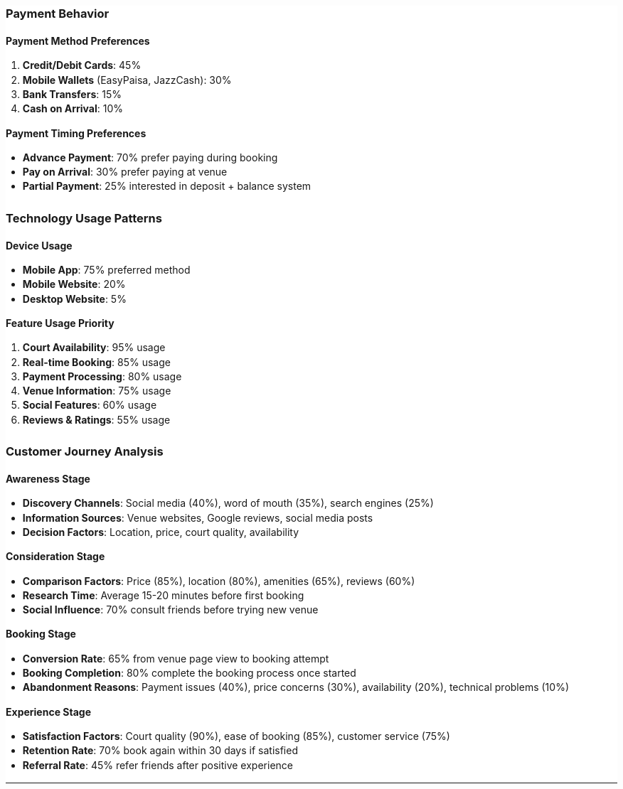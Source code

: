 ### Payment Behavior

**Payment Method Preferences**

1. **Credit/Debit Cards**: 45%
2. **Mobile Wallets** (EasyPaisa, JazzCash): 30%
3. **Bank Transfers**: 15%
4. **Cash on Arrival**: 10%

**Payment Timing Preferences**

- **Advance Payment**: 70% prefer paying during booking
- **Pay on Arrival**: 30% prefer paying at venue
- **Partial Payment**: 25% interested in deposit + balance system

### Technology Usage Patterns

**Device Usage**

- **Mobile App**: 75% preferred method
- **Mobile Website**: 20%
- **Desktop Website**: 5%

**Feature Usage Priority**

1. **Court Availability**: 95% usage
2. **Real-time Booking**: 85% usage
3. **Payment Processing**: 80% usage
4. **Venue Information**: 75% usage
5. **Social Features**: 60% usage
6. **Reviews & Ratings**: 55% usage

### Customer Journey Analysis

**Awareness Stage**

- **Discovery Channels**: Social media (40%), word of mouth (35%), search engines (25%)
- **Information Sources**: Venue websites, Google reviews, social media posts
- **Decision Factors**: Location, price, court quality, availability

**Consideration Stage**

- **Comparison Factors**: Price (85%), location (80%), amenities (65%), reviews (60%)
- **Research Time**: Average 15-20 minutes before first booking
- **Social Influence**: 70% consult friends before trying new venue

**Booking Stage**

- **Conversion Rate**: 65% from venue page view to booking attempt
- **Booking Completion**: 80% complete the booking process once started
- **Abandonment Reasons**: Payment issues (40%), price concerns (30%), availability (20%), technical problems (10%)

**Experience Stage**

- **Satisfaction Factors**: Court quality (90%), ease of booking (85%), customer service (75%)
- **Retention Rate**: 70% book again within 30 days if satisfied
- **Referral Rate**: 45% refer friends after positive experience

---